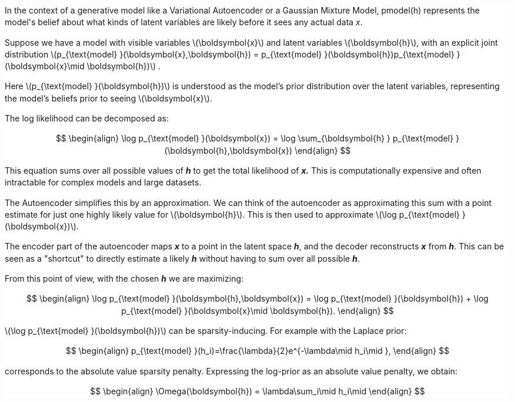 In the context of a generative model like a Variational Autoencoder or a Gaussian Mixture Model, pmodel(h) represents the model's belief about what kinds of latent variables are likely before it sees any actual data *x*.

Suppose we have a model with visible variables \\(\boldsymbol{x}\\) and latent variables \\(\boldsymbol{h}\\), with an explicit joint distribution 
\\(p_{\text{model} }(\boldsymbol{x},\boldsymbol{h}) = p_{\text{model} }(\boldsymbol{h})p_{\text{model} }(\boldsymbol{x}\mid \boldsymbol{h})\\) .

Here \\(p_{\text{model} }(\boldsymbol{h})\\) is understood as the model’s prior distribution over the latent variables, representing the model’s beliefs prior to seeing \\(\boldsymbol{x}\\).

The log likelihood can be decomposed as:

$$
\begin{align}
\log p_{\text{model} }(\boldsymbol{x}) = \log \sum_{\boldsymbol{h} } p_{\text{model} }(\boldsymbol{h},\boldsymbol{x})
\end{align}
$$

This equation sums over all possible values of ***h*** to get the total likelihood of ***x.*** This is computationally expensive and often intractable for complex models and large datasets.

The Autoencoder simplifies this by an approximation. We can think of the autoencoder as approximating this sum with a point estimate for just one highly likely value for \\(\boldsymbol{h}\\). This is then used to approximate \\(\log p_{\text{model} }(\boldsymbol{x})\\).

The encoder part of the autoencoder maps ***x*** to a point in the latent space ***h***, and the decoder reconstructs ***x*** from ***h***. This can be seen as a "shortcut" to directly estimate a likely ***h*** without having to sum over all possible ***h***.

From this point of view, with the chosen ***h*** we are maximizing:

$$
\begin{align}
	\log p_{\text{model} }(\boldsymbol{h},\boldsymbol{x}) = \log p_{\text{model} }(\boldsymbol{h}) + \log p_{\text{model} }(\boldsymbol{x}\mid \boldsymbol{h}).
\end{align}
$$

\\(\log p_{\text{model} }(\boldsymbol{h})\\) can be sparsity-inducing. For example with the Laplace prior:

$$
\begin{align}
p_{\text{model} }(h_i)=\frac{\lambda}{2}e^{-\lambda\mid h_i\mid },	
\end{align}
$$

corresponds to the absolute value sparsity penalty. Expressing the log-prior as an absolute value penalty, we obtain:

$$
\begin{align}
\Omega(\boldsymbol{h}) = \lambda\sum_i\mid h_i\mid 	
\end{align}
$$
